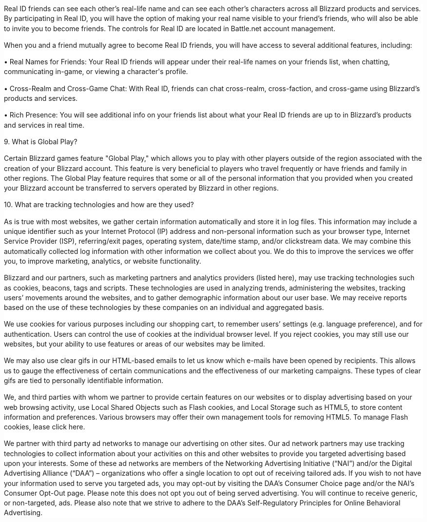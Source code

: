 Real ID friends can see each other’s real-life name and can see each other’s characters across all Blizzard products and services. By participating in Real ID, you will have the option of making your real name visible to your friend’s friends, who will also be able to invite you to become friends. The controls for Real ID are located in Battle.net account management.

When you and a friend mutually agree to become Real ID friends, you will have access to several additional features, including:

• Real Names for Friends: Your Real ID friends will appear under their real-life names on your friends list, when chatting, communicating in-game, or viewing a character's profile.

• Cross-Realm and Cross-Game Chat: With Real ID, friends can chat cross-realm, cross-faction, and cross-game using Blizzard’s products and services.

• Rich Presence: You will see additional info on your friends list about what your Real ID friends are up to in Blizzard’s products and services in real time.

9\. What is Global Play?

Certain Blizzard games feature "Global Play," which allows you to play with other players outside of the region associated with the creation of your Blizzard account. This feature is very beneficial to players who travel frequently or have friends and family in other regions. The Global Play feature requires that some or all of the personal information that you provided when you created your Blizzard account be transferred to servers operated by Blizzard in other regions.

10\. What are tracking technologies and how are they used?

As is true with most websites, we gather certain information automatically and store it in log files. This information may include a unique identifier such as your Internet Protocol (IP) address and non-personal information such as your browser type, Internet Service Provider (ISP), referring/exit pages, operating system, date/time stamp, and/or clickstream data. We may combine this automatically collected log information with other information we collect about you. We do this to improve the services we offer you, to improve marketing, analytics, or website functionality.

Blizzard and our partners, such as marketing partners and analytics providers (listed here), may use tracking technologies such as cookies, beacons, tags and scripts. These technologies are used in analyzing trends, administering the websites, tracking users’ movements around the websites, and to gather demographic information about our user base. We may receive reports based on the use of these technologies by these companies on an individual and aggregated basis.

We use cookies for various purposes including our shopping cart, to remember users’ settings (e.g. language preference), and for authentication. Users can control the use of cookies at the individual browser level. If you reject cookies, you may still use our websites, but your ability to use features or areas of our websites may be limited.

We may also use clear gifs in our HTML-based emails to let us know which e-mails have been opened by recipients. This allows us to gauge the effectiveness of certain communications and the effectiveness of our marketing campaigns. These types of clear gifs are tied to personally identifiable information.

We, and third parties with whom we partner to provide certain features on our websites or to display advertising based on your web browsing activity, use Local Shared Objects such as Flash cookies, and Local Storage such as HTML5, to store content information and preferences. Various browsers may offer their own management tools for removing HTML5. To manage Flash cookies, lease click here.

We partner with third party ad networks to manage our advertising on other sites. Our ad network partners may use tracking technologies to collect information about your activities on this and other websites to provide you targeted advertising based upon your interests. Some of these ad networks are members of the Networking Advertising Initiative (“NAI”) and/or the Digital Advertising Alliance (“DAA”) – organizations who offer a single location to opt out of receiving tailored ads. If you wish to not have your information used to serve you targeted ads, you may opt-out by visiting the DAA’s Consumer Choice page and/or the NAI’s Consumer Opt-Out page. Please note this does not opt you out of being served advertising. You will continue to receive generic, or non-targeted, ads. Please also note that we strive to adhere to the DAA’s Self-Regulatory Principles for Online Behavioral Advertising.
